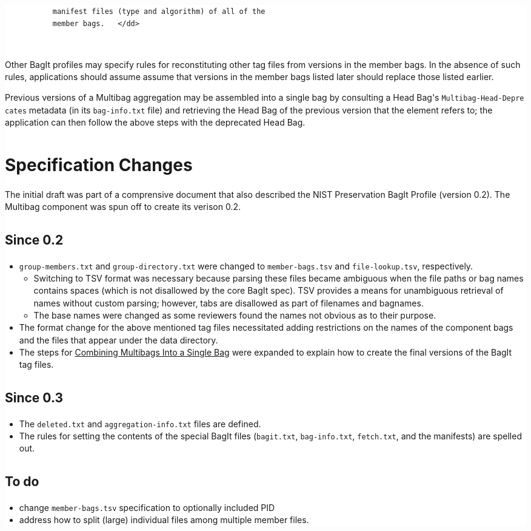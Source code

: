                manifest files (type and algorithm) of all of the
               member bags.   </dd>
      </dl>
      
Other BagIt profiles may specify rules for reconstituting other tag files from versions in the member bags.  In the absence of such rules, applications should assume assume that versions in the member bags listed later should replace those listed earlier. 

Previous versions of a Multibag aggregation may be assembled into a single bag by consulting a Head Bag's `Multibag-Head-Deprecates` metadata (in its `bag-info.txt` file) and retrieving the Head Bag of the previous version that the element refers to; the application can then follow the above steps with the deprecated Head Bag.  

<a name="Changes"></a>
# Specification Changes

The initial draft was part of a comprensive document that also
described the NIST Preservation BagIt Profile (version 0.2).  The
Multibag component was spun off to create its verison 0.2.  

## Since 0.2

   * `group-members.txt` and `group-directory.txt` were changed to
     `member-bags.tsv` and `file-lookup.tsv`, respectively.
     * Switching to TSV format was necessary because parsing these files
       became ambiguous when the file paths or bag names contains
       spaces (which is not disallowed by the core BagIt spec).  TSV
       provides a means for unambiguous retrieval of names without 
       custom parsing; however, tabs are disallowed as part of
       filenames and bagnames.  
     * The base names were changed as some reviewers found the names
       not obvious as to their purpose.
   * The format change for the above mentioned tag files necessitated
     adding restrictions on the names of the component bags and the
     files that appear under the data directory.  
   * The steps for [Combining Multibags Into a Single
     Bag](#Combining_Multibags_Into_a_Single_Bag) were expanded to
     explain how to create the final versions of the BagIt tag files.

## Since 0.3

   * The `deleted.txt` and `aggregation-info.txt` files are defined.
   * The rules for setting the contents of the special BagIt files
     (`bagit.txt`, `bag-info.txt`, `fetch.txt`, and the manifests) are
     spelled out.

## To do

   * change `member-bags.tsv` specification to optionally included PID
   * address how to split (large) individual files among multiple
     member files.
